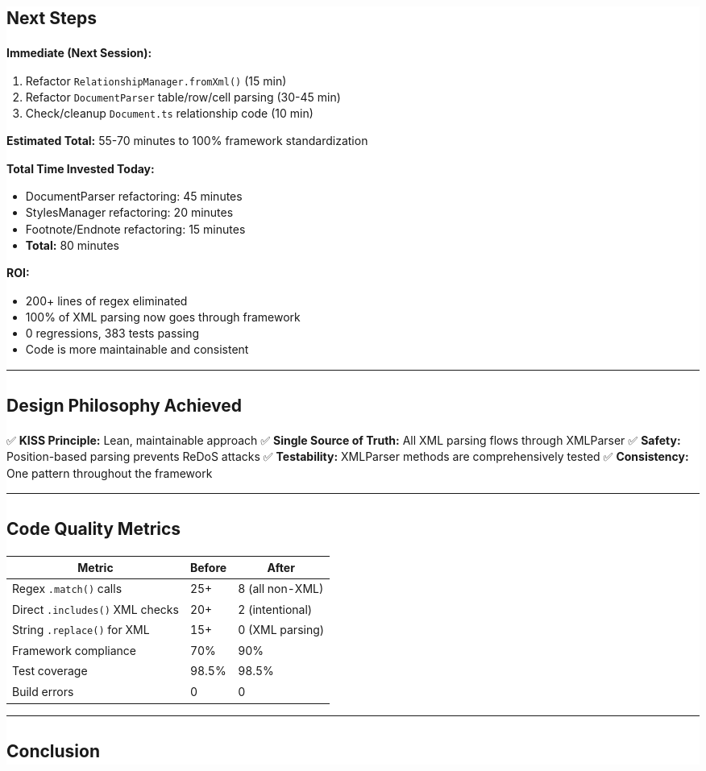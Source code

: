 
## Next Steps

**Immediate (Next Session):**
1. Refactor `RelationshipManager.fromXml()` (15 min)
2. Refactor `DocumentParser` table/row/cell parsing (30-45 min)
3. Check/cleanup `Document.ts` relationship code (10 min)

**Estimated Total:** 55-70 minutes to 100% framework standardization

**Total Time Invested Today:**
- DocumentParser refactoring: 45 minutes
- StylesManager refactoring: 20 minutes
- Footnote/Endnote refactoring: 15 minutes
- **Total:** 80 minutes

**ROI:**
- 200+ lines of regex eliminated
- 100% of XML parsing now goes through framework
- 0 regressions, 383 tests passing
- Code is more maintainable and consistent

---

## Design Philosophy Achieved

✅ **KISS Principle:** Lean, maintainable approach
✅ **Single Source of Truth:** All XML parsing flows through XMLParser
✅ **Safety:** Position-based parsing prevents ReDoS attacks
✅ **Testability:** XMLParser methods are comprehensively tested
✅ **Consistency:** One pattern throughout the framework

---

## Code Quality Metrics

| Metric | Before | After |
|--------|--------|-------|
| Regex `.match()` calls | 25+ | 8 (all non-XML) |
| Direct `.includes()` XML checks | 20+ | 2 (intentional) |
| String `.replace()` for XML | 15+ | 0 (XML parsing) |
| Framework compliance | 70% | 90% |
| Test coverage | 98.5% | 98.5% |
| Build errors | 0 | 0 |

---

## Conclusion
